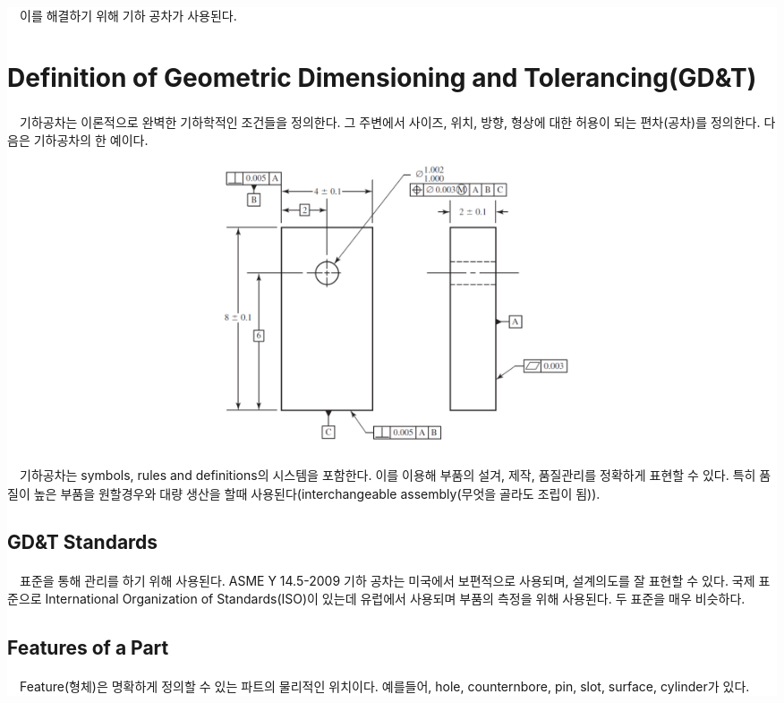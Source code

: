 　이를 해결하기 위해 기하 공차가 사용된다.

Definition of Geometric Dimensioning and Tolerancing(GD&T)
======
　기하공차는 이론적으로 완벽한 기하학적인 조건들을 정의한다. 그 주변에서 사이즈, 위치, 방향, 형상에 대한 허용이 되는 편차(공차)를 정의한다. 다음은 기하공차의 한 예이다.<br/>
<p align="center"><img src="/assets/img/기계요소설계/20장 기하공차/2-1.png" width="400"></p>

　기하공차는 symbols, rules and definitions의 시스템을 포함한다. 이를 이용해 부품의 설겨, 제작, 품질관리를 정확하게 표현할 수 있다. 특히 품질이 높은 부품을 원할경우와 대량 생산을 할때 사용된다(interchangeable assembly(무엇을 골라도 조립이 됨)).

GD&T Standards
------
　표준을 통해 관리를 하기 위해 사용된다. ASME Y 14.5-2009 기하 공차는 미국에서 보편적으로 사용되며, 설계의도를 잘 표현할 수 있다. 국제 표준으로 International Organization of Standards(ISO)이 있는데 유럽에서 사용되며 부품의 측정을 위해 사용된다. 두 표준을 매우 비슷하다.

Features of a Part
------
　Feature(형체)은 명확하게 정의할 수 있는 파트의 물리적인 위치이다. 예를들어, hole, counternbore, pin, slot, surface, cylinder가 있다.<br/>